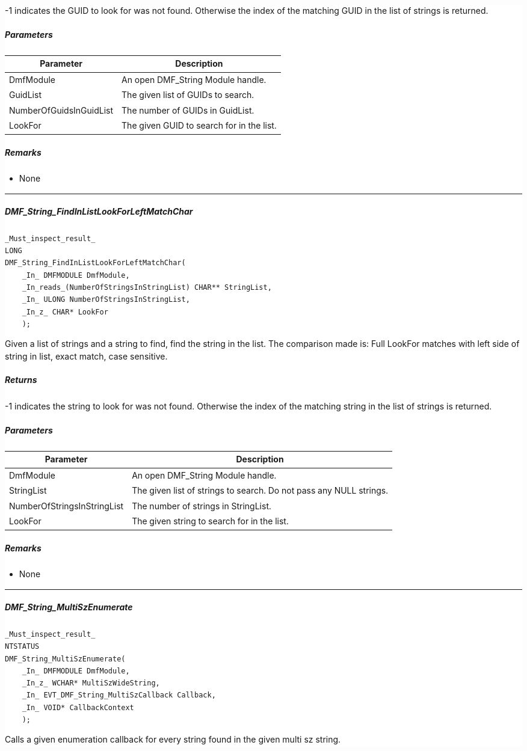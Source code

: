 -1 indicates the GUID to look for was not found.
Otherwise the index of the matching GUID in the list of strings is returned.

##### Parameters
Parameter | Description
----|----
DmfModule | An open DMF_String Module handle.
GuidList | The given list of GUIDs to search.
NumberOfGuidsInGuidList | The number of GUIDs in GuidList.
LookFor | The given GUID to search for in the list.

##### Remarks

* None

-----------------------------------------------------------------------------------------------------------------------------------
##### DMF_String_FindInListLookForLeftMatchChar
````
_Must_inspect_result_
LONG
DMF_String_FindInListLookForLeftMatchChar(
    _In_ DMFMODULE DmfModule,
    _In_reads_(NumberOfStringsInStringList) CHAR** StringList,
    _In_ ULONG NumberOfStringsInStringList,
    _In_z_ CHAR* LookFor
    );
````
Given a list of strings and a string to find, find the string in the list.
The comparison made is: Full LookFor matches with left side of string in list, exact match, case sensitive.

##### Returns

-1 indicates the string to look for was not found.
Otherwise the index of the matching string in the list of strings is returned.

##### Parameters
Parameter | Description
----|----
DmfModule | An open DMF_String Module handle.
StringList | The given list of strings to search. Do not pass any NULL strings.
NumberOfStringsInStringList | The number of strings in StringList.
LookFor | The given string to search for in the list.

##### Remarks

* None

-----------------------------------------------------------------------------------------------------------------------------------

##### DMF_String_MultiSzEnumerate

````
_Must_inspect_result_
NTSTATUS
DMF_String_MultiSzEnumerate(
    _In_ DMFMODULE DmfModule,
    _In_z_ WCHAR* MultiSzWideString,
    _In_ EVT_DMF_String_MultiSzCallback Callback,
    _In_ VOID* CallbackContext
    );
````
Calls a given enumeration callback for every string found in the given multi sz string.
